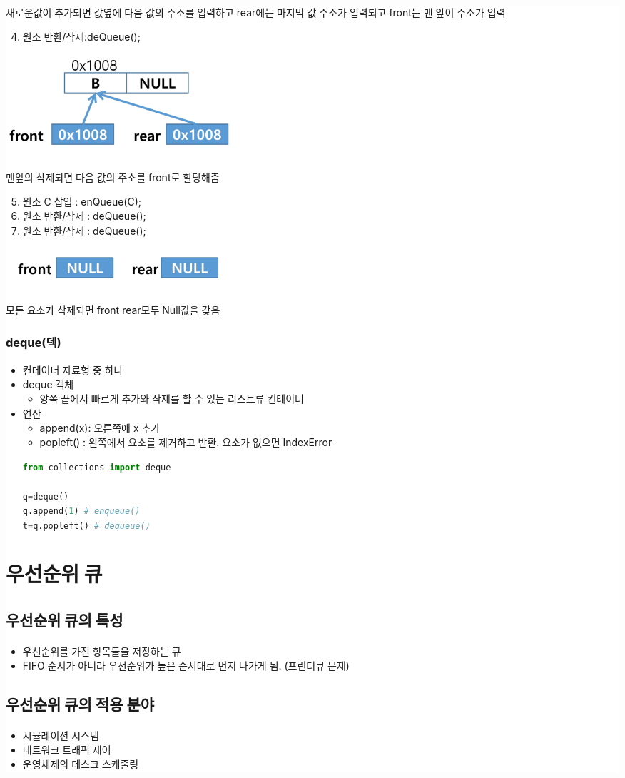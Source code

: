 새로운값이 추가되면 값옆에 다음 값의 주소를 입력하고 rear에는 마지막 값 주소가 입력되고 front는 맨 앞이 주소가 입력

4) 원소 반환/삭제:deQueue();

![연결큐dequeue](이미지/240215/연결큐dequeue.PNG)

맨앞의 삭제되면 다음 값의 주소를 front로 할당해줌

5) 원소 C 삽입 : enQueue(C);
6) 원소 반환/삭제 : deQueue();
7) 원소 반환/삭제 : deQueue();

![연결큐 원소 제거](이미지/240215/연결큐.PNG)

모든 요소가 삭제되면 front rear모두 Null값을 갖음

### deque(덱)
* 컨테이너 자료형 중 하나
* deque 객체
    * 양쪽 끝에서 빠르게 추가와 삭제를 할 수 있는 리스트류 컨테이너
* 연산
    * append(x): 오른쪽에 x 추가
    * popleft() : 왼쪽에서 요소를 제거하고 반환. 요소가 없으면 IndexError
    ```py
    from collections import deque

    q=deque()
    q.append(1) # enqueue()
    t=q.popleft() # dequeue()
    ```

# 우선순위 큐
## 우선순위 큐의 특성
* 우선순위를 가진 항목들을 저장하는 큐
* FIFO 순서가 아니라 우선순위가 높은 순서대로 먼저 나가게 됨.
(프린터큐 문제)

## 우선순위 큐의 적용 분야
* 시뮬레이션 시스템
* 네트워크 트래픽 제어
* 운영체제의 테스크 스케줄링
